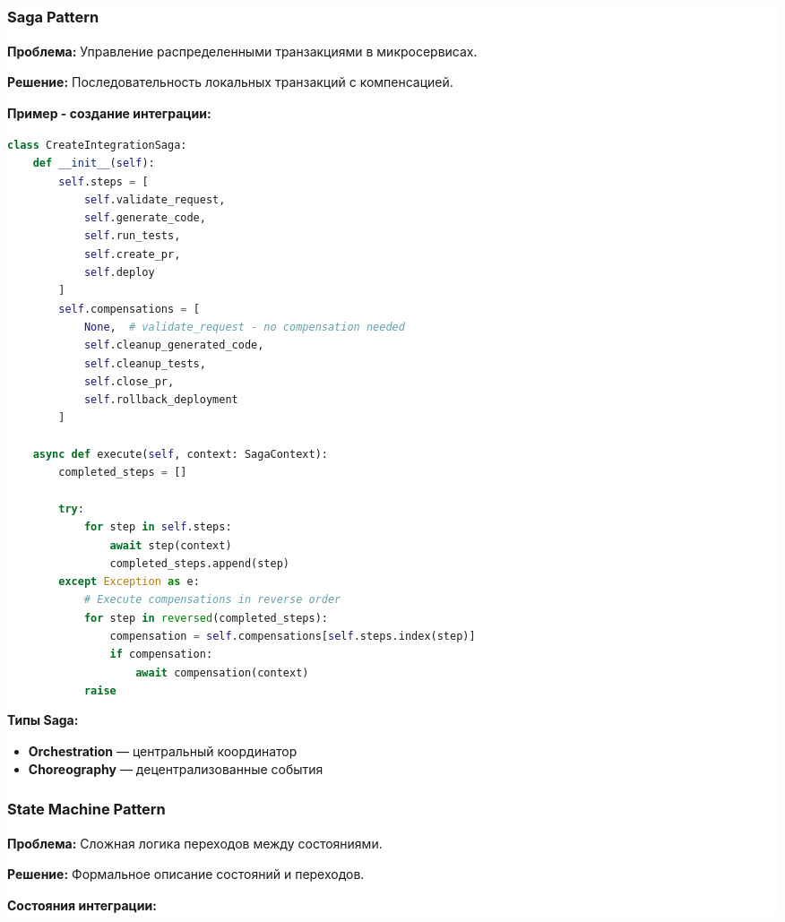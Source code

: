 ### Saga Pattern

**Проблема:** Управление распределенными транзакциями в микросервисах.

**Решение:** Последовательность локальных транзакций с компенсацией.

**Пример - создание интеграции:**

```python
class CreateIntegrationSaga:
    def __init__(self):
        self.steps = [
            self.validate_request,
            self.generate_code,
            self.run_tests,
            self.create_pr,
            self.deploy
        ]
        self.compensations = [
            None,  # validate_request - no compensation needed
            self.cleanup_generated_code,
            self.cleanup_tests,
            self.close_pr,
            self.rollback_deployment
        ]
    
    async def execute(self, context: SagaContext):
        completed_steps = []
        
        try:
            for step in self.steps:
                await step(context)
                completed_steps.append(step)
        except Exception as e:
            # Execute compensations in reverse order
            for step in reversed(completed_steps):
                compensation = self.compensations[self.steps.index(step)]
                if compensation:
                    await compensation(context)
            raise
```

**Типы Saga:**

- **Orchestration** — центральный координатор
- **Choreography** — децентрализованные события

### State Machine Pattern

**Проблема:** Сложная логика переходов между состояниями.

**Решение:** Формальное описание состояний и переходов.

**Состояния интеграции:**
